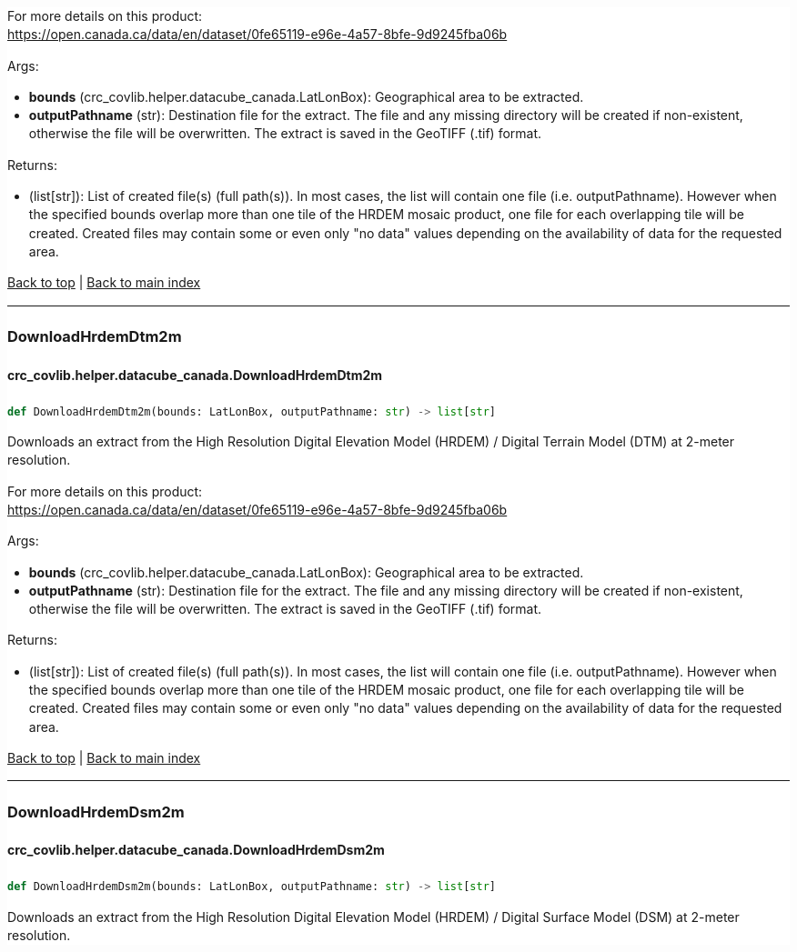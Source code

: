 For more details on this product: \
https://open.canada.ca/data/en/dataset/0fe65119-e96e-4a57-8bfe-9d9245fba06b

Args:
- __bounds__ (crc_covlib.helper.datacube_canada.LatLonBox): Geographical area to be extracted.
- __outputPathname__ (str): Destination file for the extract. The file and any missing directory will be created if non-existent, otherwise the file will be overwritten. The extract is saved in the GeoTIFF (.tif) format.

Returns:
- (list[str]): List of created file(s) (full path(s)). In most cases, the list will contain one file (i.e. outputPathname). However when the specified bounds overlap more than one tile of the HRDEM mosaic product, one file for each overlapping tile will be created. Created files may contain some or even only "no data" values depending on the availability of data for the requested area.

[Back to top](#datacube_canada-helper-module) | [Back to main index](./readme.md#helper-sub-package-api-documentation)

***

### DownloadHrdemDtm2m
#### crc_covlib.helper.datacube_canada.DownloadHrdemDtm2m
```python
def DownloadHrdemDtm2m(bounds: LatLonBox, outputPathname: str) -> list[str]
```
Downloads an extract from the High Resolution Digital Elevation Model (HRDEM) / Digital Terrain Model (DTM) at 2-meter resolution.

For more details on this product: \
https://open.canada.ca/data/en/dataset/0fe65119-e96e-4a57-8bfe-9d9245fba06b

Args:
- __bounds__ (crc_covlib.helper.datacube_canada.LatLonBox): Geographical area to be extracted.
- __outputPathname__ (str): Destination file for the extract. The file and any missing directory will be created if non-existent, otherwise the file will be overwritten. The extract is saved in the GeoTIFF (.tif) format.

Returns:
- (list[str]): List of created file(s) (full path(s)). In most cases, the list will contain one file (i.e. outputPathname). However when the specified bounds overlap more than one tile of the HRDEM mosaic product, one file for each overlapping tile will be created. Created files may contain some or even only "no data" values depending on the availability of data for the requested area.

[Back to top](#datacube_canada-helper-module) | [Back to main index](./readme.md#helper-sub-package-api-documentation)

***

### DownloadHrdemDsm2m
#### crc_covlib.helper.datacube_canada.DownloadHrdemDsm2m
```python
def DownloadHrdemDsm2m(bounds: LatLonBox, outputPathname: str) -> list[str]
```
Downloads an extract from the High Resolution Digital Elevation Model (HRDEM) / Digital Surface Model (DSM) at 2-meter resolution.
